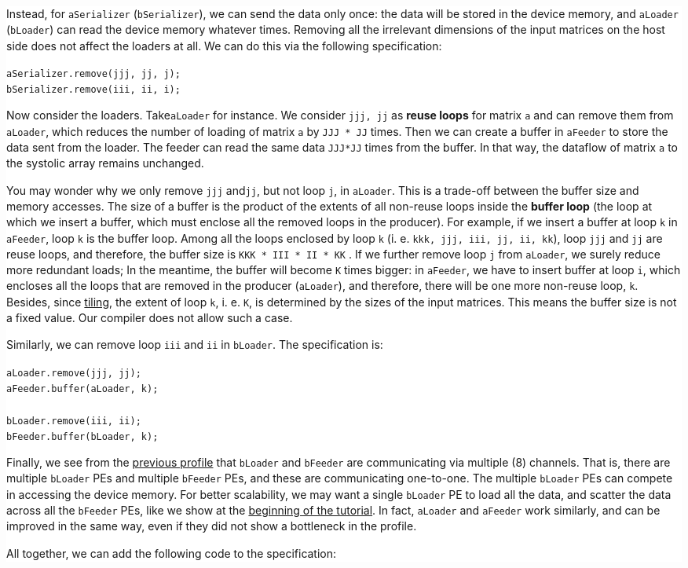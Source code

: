 Instead, for `aSerializer` (`bSerializer`), we can send the data only once: the data will be stored in the device memory, and `aLoader` (`bLoader`) can read the device memory whatever times. Removing all the irrelevant dimensions of the input matrices on the host side does not affect the loaders at all. We can do this via the following specification:

```
aSerializer.remove(jjj, jj, j);
bSerializer.remove(iii, ii, i);
```

Now consider the loaders. Take`aLoader` for instance. We consider `jjj, jj` as **reuse loops** for matrix `a` and can remove them from `aLoader`, which reduces the number of loading of matrix `a` by `JJJ * JJ` times. Then we can create a buffer in `aFeeder` to store the data sent from the loader. The feeder can read the same data `JJJ*JJ` times from the buffer. In that way, the dataflow of matrix `a` to the systolic array remains unchanged. 

You may wonder why we only remove `jjj` and`jj`, but not loop `j`, in `aLoader`. This is a trade-off between the buffer size and memory accesses. The size of a buffer is the product of the extents of all non-reuse loops inside the **buffer loop** (the loop at which we insert a buffer, which must enclose all the removed loops in the producer). For example, if we insert a buffer at loop `k` in `aFeeder`, loop `k` is the buffer loop. Among all the loops enclosed by loop `k` (i. e. `kkk, jjj, iii, jj, ii, kk`), loop `jjj` and `jj` are reuse loops, and therefore, the buffer size is `KKK * III * II * KK` . If we further remove loop `j` from `aLoader`, we surely reduce more redundant loads; In the meantime, the buffer will become `K` times bigger: in `aFeeder`, we have to insert buffer at loop `i`, which encloses all the loops that are removed in the producer (`aLoader`), and therefore, there will be one more non-reuse loop, `k`. Besides, since [tiling](#tiling-spec-part1), the extent of loop `k`,  i. e. `K`, is determined by the sizes of the input matrices.  This means the buffer size is not a fixed value. Our compiler does not allow such a case. 

Similarly, we can remove loop `iii` and `ii` in `bLoader`. The specification is:

```
aLoader.remove(jjj, jj);
aFeeder.buffer(aLoader, k);

bLoader.remove(iii, ii);
bFeeder.buffer(bLoader, k);
```

Finally, we see from the [previous profile](#bloader-feeder-stall) that `bLoader`  and `bFeeder` are communicating via multiple (8) channels. That is, there are multiple  `bLoader`  PEs and multiple `bFeeder` PEs, and these are communicating one-to-one. The multiple `bLoader`  PEs can compete in accessing the device memory. For better scalability, we may want a single `bLoader` PE to load all the data, and scatter the data across all the `bFeeder` PEs, like we show at the [beginning of the tutorial](#final-design-animation). In fact,  `aLoader`  and `aFeeder` work similarly, and can be improved in the same way, even if they did not show a bottleneck in the profile.

All together, we can add the following code to the specification:
